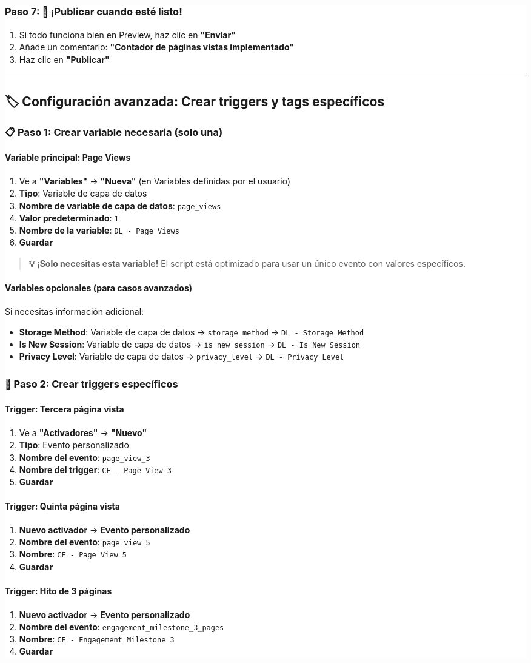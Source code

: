 ### Paso 7: 🚀 ¡Publicar cuando esté listo!

1. Si todo funciona bien en Preview, haz clic en **"Enviar"**
2. Añade un comentario: **"Contador de páginas vistas implementado"**
3. Haz clic en **"Publicar"**

---

## 🏷️ Configuración avanzada: Crear triggers y tags específicos

### 📋 Paso 1: Crear variable necesaria (solo una)

#### Variable principal: Page Views
1. Ve a **"Variables"** → **"Nueva"** (en Variables definidas por el usuario)
2. **Tipo**: Variable de capa de datos
3. **Nombre de variable de capa de datos**: `page_views`
4. **Valor predeterminado**: `1`
5. **Nombre de la variable**: `DL - Page Views`
6. **Guardar**

> **💡 ¡Solo necesitas esta variable!** El script está optimizado para usar un único evento con valores específicos.

#### Variables opcionales (para casos avanzados)
Si necesitas información adicional:

- **Storage Method**: Variable de capa de datos → `storage_method` → `DL - Storage Method`
- **Is New Session**: Variable de capa de datos → `is_new_session` → `DL - Is New Session`
- **Privacy Level**: Variable de capa de datos → `privacy_level` → `DL - Privacy Level`

### 🎯 Paso 2: Crear triggers específicos

#### Trigger: Tercera página vista
1. Ve a **"Activadores"** → **"Nuevo"**
2. **Tipo**: Evento personalizado
3. **Nombre del evento**: `page_view_3`
4. **Nombre del trigger**: `CE - Page View 3`
5. **Guardar**

#### Trigger: Quinta página vista
1. **Nuevo activador** → **Evento personalizado**
2. **Nombre del evento**: `page_view_5`
3. **Nombre**: `CE - Page View 5`
4. **Guardar**

#### Trigger: Hito de 3 páginas
1. **Nuevo activador** → **Evento personalizado**
2. **Nombre del evento**: `engagement_milestone_3_pages`
3. **Nombre**: `CE - Engagement Milestone 3`
4. **Guardar**
